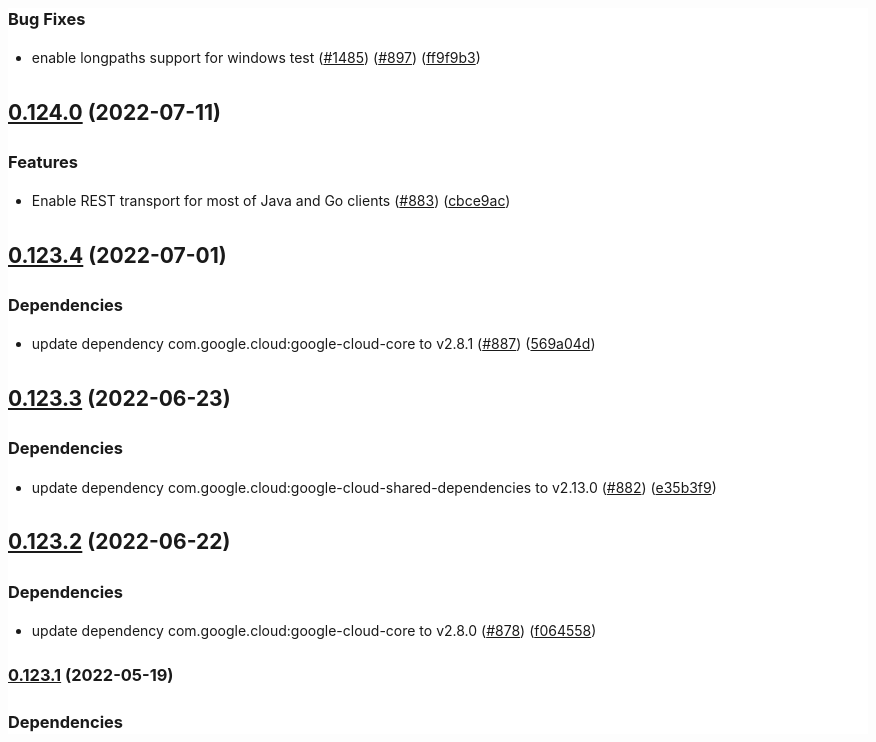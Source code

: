 
### Bug Fixes

* enable longpaths support for windows test ([#1485](https://github.com/googleapis/java-errorreporting/issues/1485)) ([#897](https://github.com/googleapis/java-errorreporting/issues/897)) ([ff9f9b3](https://github.com/googleapis/java-errorreporting/commit/ff9f9b3c379ba4cea69fc5c5149f474392b6f7c3))

## [0.124.0](https://github.com/googleapis/java-errorreporting/compare/v0.123.4...v0.124.0) (2022-07-11)


### Features

* Enable REST transport for most of Java and Go clients ([#883](https://github.com/googleapis/java-errorreporting/issues/883)) ([cbce9ac](https://github.com/googleapis/java-errorreporting/commit/cbce9acf30b23885624ae4fdd10efa05f817618b))

## [0.123.4](https://github.com/googleapis/java-errorreporting/compare/v0.123.3...v0.123.4) (2022-07-01)


### Dependencies

* update dependency com.google.cloud:google-cloud-core to v2.8.1 ([#887](https://github.com/googleapis/java-errorreporting/issues/887)) ([569a04d](https://github.com/googleapis/java-errorreporting/commit/569a04de6f18dddbf39395700f722c5a1135e2f5))

## [0.123.3](https://github.com/googleapis/java-errorreporting/compare/v0.123.2...v0.123.3) (2022-06-23)


### Dependencies

* update dependency com.google.cloud:google-cloud-shared-dependencies to v2.13.0 ([#882](https://github.com/googleapis/java-errorreporting/issues/882)) ([e35b3f9](https://github.com/googleapis/java-errorreporting/commit/e35b3f910dbaa123f19161216988d87e11178254))

## [0.123.2](https://github.com/googleapis/java-errorreporting/compare/v0.123.1...v0.123.2) (2022-06-22)


### Dependencies

* update dependency com.google.cloud:google-cloud-core to v2.8.0 ([#878](https://github.com/googleapis/java-errorreporting/issues/878)) ([f064558](https://github.com/googleapis/java-errorreporting/commit/f064558d630acbd181ae9dc17cc67b6951515e88))

### [0.123.1](https://github.com/googleapis/java-errorreporting/compare/v0.123.0...v0.123.1) (2022-05-19)


### Dependencies
